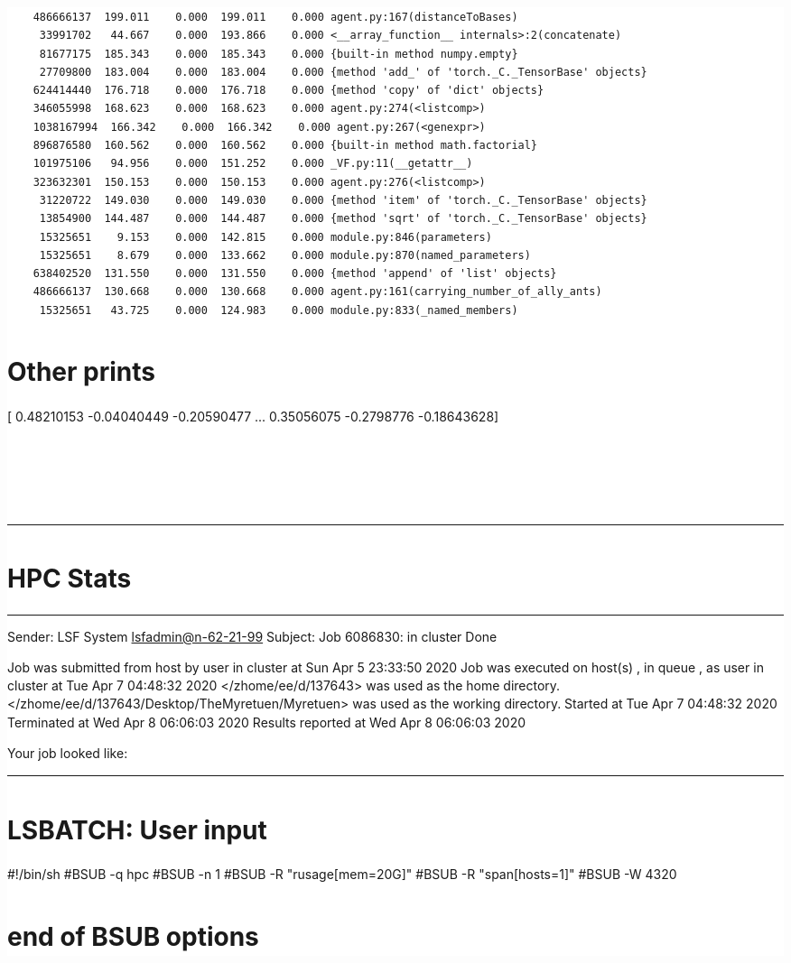         486666137  199.011    0.000  199.011    0.000 agent.py:167(distanceToBases)
         33991702   44.667    0.000  193.866    0.000 <__array_function__ internals>:2(concatenate)
         81677175  185.343    0.000  185.343    0.000 {built-in method numpy.empty}
         27709800  183.004    0.000  183.004    0.000 {method 'add_' of 'torch._C._TensorBase' objects}
        624414440  176.718    0.000  176.718    0.000 {method 'copy' of 'dict' objects}
        346055998  168.623    0.000  168.623    0.000 agent.py:274(<listcomp>)
        1038167994  166.342    0.000  166.342    0.000 agent.py:267(<genexpr>)
        896876580  160.562    0.000  160.562    0.000 {built-in method math.factorial}
        101975106   94.956    0.000  151.252    0.000 _VF.py:11(__getattr__)
        323632301  150.153    0.000  150.153    0.000 agent.py:276(<listcomp>)
         31220722  149.030    0.000  149.030    0.000 {method 'item' of 'torch._C._TensorBase' objects}
         13854900  144.487    0.000  144.487    0.000 {method 'sqrt' of 'torch._C._TensorBase' objects}
         15325651    9.153    0.000  142.815    0.000 module.py:846(parameters)
         15325651    8.679    0.000  133.662    0.000 module.py:870(named_parameters)
        638402520  131.550    0.000  131.550    0.000 {method 'append' of 'list' objects}
        486666137  130.668    0.000  130.668    0.000 agent.py:161(carrying_number_of_ally_ants)
         15325651   43.725    0.000  124.983    0.000 module.py:833(_named_members)


# Other prints

[ 0.48210153 -0.04040449 -0.20590477 ...  0.35056075 -0.2798776
 -0.18643628]

 <br /> 
 <br /> 
 <br /> 
 <br />

---------------------------------------------------------------------------------------------------------------------

# HPC Stats


------------------------------------------------------------
Sender: LSF System <lsfadmin@n-62-21-99>
Subject: Job 6086830: <NNAgent7Selfplay-50> in cluster <dcc> Done

Job <NNAgent7Selfplay-50> was submitted from host <n-62-30-3> by user <s183905> in cluster <dcc> at Sun Apr  5 23:33:50 2020
Job was executed on host(s) <n-62-21-99>, in queue <hpc>, as user <s183905> in cluster <dcc> at Tue Apr  7 04:48:32 2020
</zhome/ee/d/137643> was used as the home directory.
</zhome/ee/d/137643/Desktop/TheMyretuen/Myretuen> was used as the working directory.
Started at Tue Apr  7 04:48:32 2020
Terminated at Wed Apr  8 06:06:03 2020
Results reported at Wed Apr  8 06:06:03 2020

Your job looked like:

------------------------------------------------------------
# LSBATCH: User input
#!/bin/sh
#BSUB -q hpc
#BSUB -n 1
#BSUB -R "rusage[mem=20G]"
#BSUB -R "span[hosts=1]"
#BSUB -W 4320
# end of BSUB options
